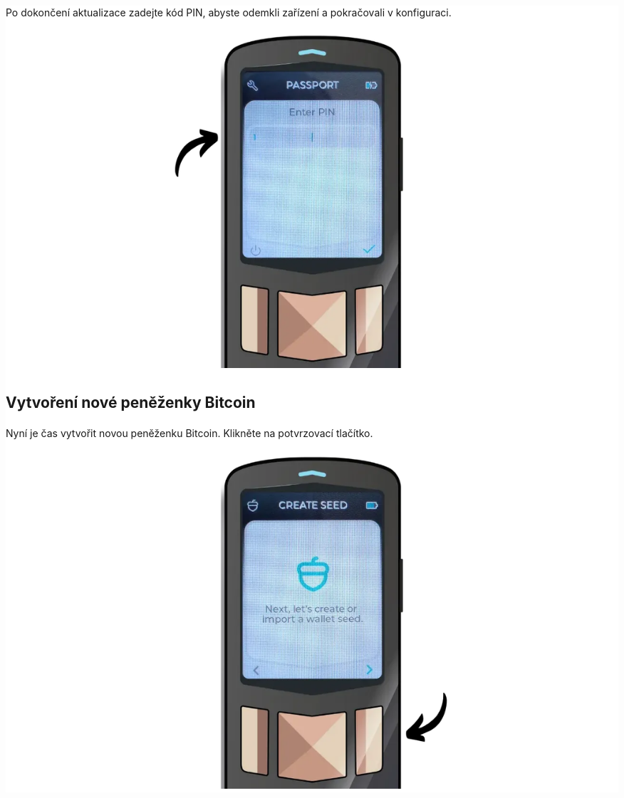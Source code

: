 Po dokončení aktualizace zadejte kód PIN, abyste odemkli zařízení a pokračovali v konfiguraci.

![Image](assets/fr/26.webp)

## Vytvoření nové peněženky Bitcoin

Nyní je čas vytvořit novou peněženku Bitcoin. Klikněte na potvrzovací tlačítko.

![Image](assets/fr/27.webp)
